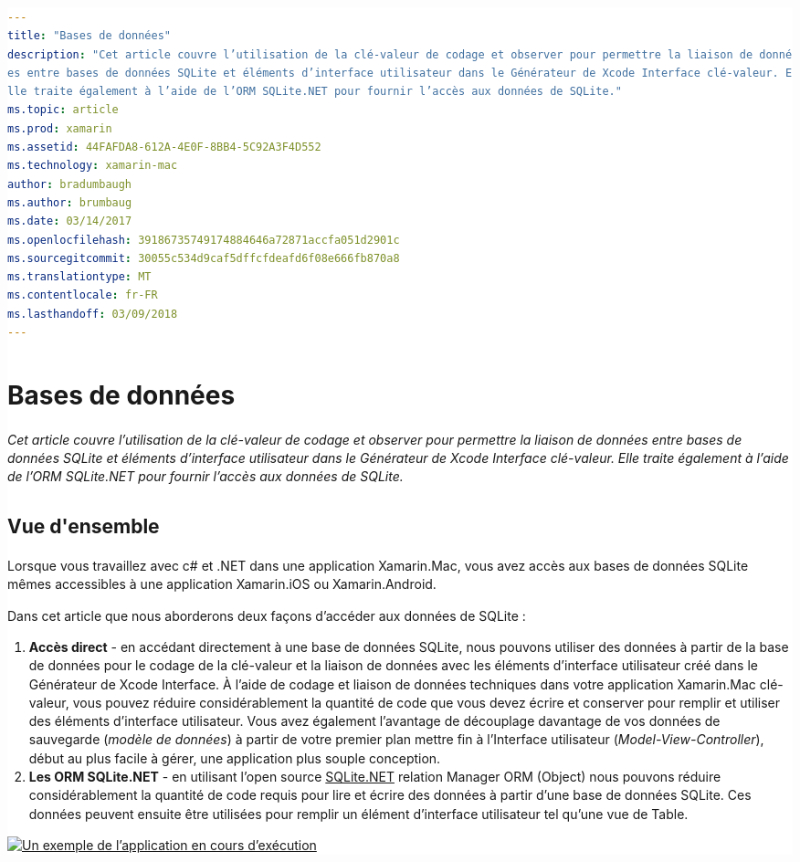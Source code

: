 ```yaml
---
title: "Bases de données"
description: "Cet article couvre l’utilisation de la clé-valeur de codage et observer pour permettre la liaison de données entre bases de données SQLite et éléments d’interface utilisateur dans le Générateur de Xcode Interface clé-valeur. Elle traite également à l’aide de l’ORM SQLite.NET pour fournir l’accès aux données de SQLite."
ms.topic: article
ms.prod: xamarin
ms.assetid: 44FAFDA8-612A-4E0F-8BB4-5C92A3F4D552
ms.technology: xamarin-mac
author: bradumbaugh
ms.author: brumbaug
ms.date: 03/14/2017
ms.openlocfilehash: 39186735749174884646a72871accfa051d2901c
ms.sourcegitcommit: 30055c534d9caf5dffcfdeafd6f08e666fb870a8
ms.translationtype: MT
ms.contentlocale: fr-FR
ms.lasthandoff: 03/09/2018
---
```

# <a name="databases"></a>Bases de données

_Cet article couvre l’utilisation de la clé-valeur de codage et observer pour permettre la liaison de données entre bases de données SQLite et éléments d’interface utilisateur dans le Générateur de Xcode Interface clé-valeur. Elle traite également à l’aide de l’ORM SQLite.NET pour fournir l’accès aux données de SQLite._

## <a name="overview"></a>Vue d'ensemble

Lorsque vous travaillez avec c# et .NET dans une application Xamarin.Mac, vous avez accès aux bases de données SQLite mêmes accessibles à une application Xamarin.iOS ou Xamarin.Android.

Dans cet article que nous aborderons deux façons d’accéder aux données de SQLite :

1. **Accès direct** - en accédant directement à une base de données SQLite, nous pouvons utiliser des données à partir de la base de données pour le codage de la clé-valeur et la liaison de données avec les éléments d’interface utilisateur créé dans le Générateur de Xcode Interface. À l’aide de codage et liaison de données techniques dans votre application Xamarin.Mac clé-valeur, vous pouvez réduire considérablement la quantité de code que vous devez écrire et conserver pour remplir et utiliser des éléments d’interface utilisateur. Vous avez également l’avantage de découplage davantage de vos données de sauvegarde (_modèle de données_) à partir de votre premier plan mettre fin à l’Interface utilisateur (_Model-View-Controller_), début au plus facile à gérer, une application plus souple conception.
2. **Les ORM SQLite.NET** - en utilisant l’open source [SQLite.NET](http://www.sqlite.org) relation Manager ORM (Object) nous pouvons réduire considérablement la quantité de code requis pour lire et écrire des données à partir d’une base de données SQLite. Ces données peuvent ensuite être utilisées pour remplir un élément d’interface utilisateur tel qu’une vue de Table.

[![Un exemple de l’application en cours d’exécution](databases-images/intro01.png "un exemple de l’application en cours d’exécution")](databases-images/intro01-large.png#lightbox)
